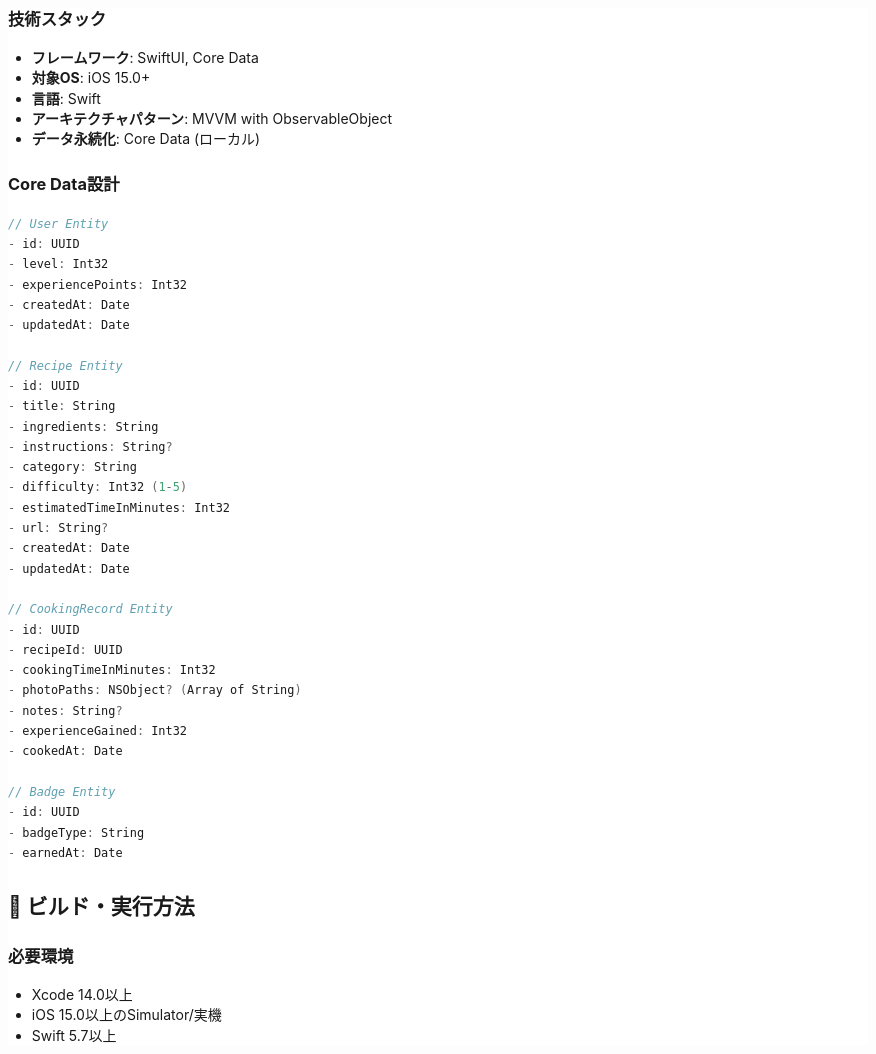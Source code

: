 ### 技術スタック
- **フレームワーク**: SwiftUI, Core Data
- **対象OS**: iOS 15.0+
- **言語**: Swift
- **アーキテクチャパターン**: MVVM with ObservableObject
- **データ永続化**: Core Data (ローカル)

### Core Data設計
```swift
// User Entity
- id: UUID
- level: Int32
- experiencePoints: Int32
- createdAt: Date
- updatedAt: Date

// Recipe Entity  
- id: UUID
- title: String
- ingredients: String
- instructions: String?
- category: String
- difficulty: Int32 (1-5)
- estimatedTimeInMinutes: Int32
- url: String?
- createdAt: Date
- updatedAt: Date

// CookingRecord Entity
- id: UUID
- recipeId: UUID
- cookingTimeInMinutes: Int32
- photoPaths: NSObject? (Array of String)
- notes: String?
- experienceGained: Int32
- cookedAt: Date

// Badge Entity
- id: UUID
- badgeType: String
- earnedAt: Date
```

## 🚀 ビルド・実行方法

### 必要環境
- Xcode 14.0以上
- iOS 15.0以上のSimulator/実機
- Swift 5.7以上
